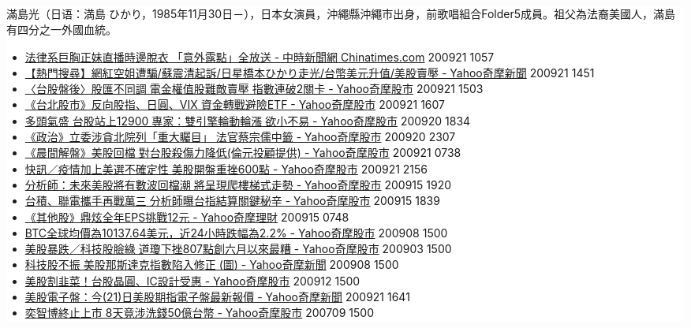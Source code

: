 滿島光（日语：満島 ひかり，1985年11月30日－），日本女演員，沖繩縣沖繩市出身，前歌唱組合Folder5成員。祖父為法裔美國人，滿島有四分之一外國血統。
- [法律系巨胸正妹直播時邊脫衣 「意外露點」全放送 - 中時新聞網 Chinatimes.com](https://www.chinatimes.com/realtimenews/20200921001779-260404 "法律系巨胸正妹直播時邊脫衣 「意外露點」全放送 - 中時新聞網 Chinatimes.com") 200921 1057
- [【熱門搜尋】網紅空姐遭騙/蘇震清起訴/日星橋本ひかり走光/台幣美元升值/美股賣壓 - Yahoo奇摩新聞](https://tw.news.yahoo.com/%E7%86%B1%E9%96%80%E6%90%9C%E5%B0%8B%E7%B6%B2%E7%B4%85%E7%A9%BA%E5%A7%90%E9%81%AD%E9%A8%99%E8%98%87%E9%9C%87%E6%B8%85%E8%B5%B7%E8%A8%B4%E6%97%A5%E6%98%9F%E6%A9%8B%E6%9C%AC%E3%81%B2%E3%81%8B%E3%82%8A%E8%B5%B0%E5%85%89%E5%8F%B0%E5%B9%A3%E7%BE%8E%E5%85%83%E5%8D%87%E5%80%BC%E7%BE%8E%E8%82%A1%E8%B3%A3%E5%A3%93-065155246.html "【熱門搜尋】網紅空姐遭騙/蘇震清起訴/日星橋本ひかり走光/台幣美元升值/美股賣壓 - Yahoo奇摩新聞") 200921 1451
- [〈台股盤後〉股匯不同調 電金權值股難敵賣壓 指數連破2關卡 - Yahoo奇摩股市](https://tw.stock.yahoo.com/news/%E5%8F%B0%E8%82%A1%E7%9B%A4%E5%BE%8C-%E8%82%A1%E5%8C%AF%E4%B8%8D%E5%90%8C%E8%AA%BF-%E9%9B%BB%E9%87%91%E6%AC%8A%E5%80%BC%E8%82%A1%E9%9B%A3%E6%95%B5%E8%B3%A3%E5%A3%93-%E6%8C%87%E6%95%B8%E9%80%A3%E7%A0%B42%E9%97%9C%E5%8D%A1-070342517.html "〈台股盤後〉股匯不同調 電金權值股難敵賣壓 指數連破2關卡 - Yahoo奇摩股市") 200921 1503
- [《台北股市》反向股指、日圓、VIX 資金轉戰避險ETF - Yahoo奇摩股市](https://tw.stock.yahoo.com/news/%E5%8F%B0%E5%8C%97%E8%82%A1%E5%B8%82-%E5%8F%8D%E5%90%91%E8%82%A1%E6%8C%87-%E6%97%A5%E5%9C%93-vix-%E8%B3%87%E9%87%91%E8%BD%89%E6%88%B0%E9%81%BF%E9%9A%AAetf-080717771.html?bcmt=1 "《台北股市》反向股指、日圓、VIX 資金轉戰避險ETF - Yahoo奇摩股市") 200921 1607
- [多頭氣盛 台股站上12900 專家：雙引擎輪動輪漲 欲小不易 - Yahoo奇摩股市](https://tw.stock.yahoo.com/news/%E5%A4%9A%E9%A0%AD%E6%B0%A3%E7%9B%9B-%E5%8F%B0%E8%82%A1%E7%AB%99%E4%B8%8A12900-%E5%B0%88%E5%AE%B6-%E9%9B%99%E5%BC%95%E6%93%8E%E8%BC%AA%E5%8B%95%E8%BC%AA%E6%BC%B2-%E6%AC%B2%E5%B0%8F%E4%B8%8D%E6%98%93-013400597.html "多頭氣盛 台股站上12900 專家：雙引擎輪動輪漲 欲小不易 - Yahoo奇摩股市") 200920 1834
- [《政治》立委涉貪北院列「重大矚目」 法官蔡宗儒中籤 - Yahoo奇摩股市](https://tw.stock.yahoo.com/news/%E6%94%BF%E6%B2%BB-%E7%AB%8B%E5%A7%94%E6%B6%89%E8%B2%AA%E5%8C%97%E9%99%A2%E5%88%97-%E9%87%8D%E5%A4%A7%E7%9F%9A%E7%9B%AE-%E6%B3%95%E5%AE%98%E8%94%A1%E5%AE%97%E5%84%92%E4%B8%AD%E7%B1%A4-060736596.html "《政治》立委涉貪北院列「重大矚目」 法官蔡宗儒中籤 - Yahoo奇摩股市") 200920 2307
- [《晨間解盤》美股回檔 對台股殺傷力降低(倫元投顧提供) - Yahoo奇摩股市](https://tw.stock.yahoo.com/news/%E6%99%A8%E9%96%93%E8%A7%A3%E7%9B%A4-%E7%BE%8E%E8%82%A1%E5%9B%9E%E6%AA%94-%E5%B0%8D%E5%8F%B0%E8%82%A1%E6%AE%BA%E5%82%B7%E5%8A%9B%E9%99%8D%E4%BD%8E-%E5%80%AB%E5%85%83%E6%8A%95%E9%A1%A7%E6%8F%90%E4%BE%9B-233852567.html "《晨間解盤》美股回檔 對台股殺傷力降低(倫元投顧提供) - Yahoo奇摩股市") 200921 0738
- [快訊／疫情加上美選不確定性 美股開盤重挫600點 - Yahoo奇摩股市](https://tw.stock.yahoo.com/news/%E5%BF%AB%E8%A8%8A-%E7%96%AB%E6%83%85%E5%8A%A0%E4%B8%8A%E7%BE%8E%E9%81%B8%E4%B8%8D%E7%A2%BA%E5%AE%9A%E6%80%A7-%E7%BE%8E%E8%82%A1%E9%96%8B%E7%9B%A4%E9%87%8D%E6%8C%AB600%E9%BB%9E-135615182.html "快訊／疫情加上美選不確定性 美股開盤重挫600點 - Yahoo奇摩股市") 200921 2156
- [分析師：未來美股將有數波回檔潮 將呈現爬樓梯式走勢 - Yahoo奇摩股市](https://tw.stock.yahoo.com/news/%E5%88%86%E6%9E%90%E5%B8%AB-%E6%9C%AA%E4%BE%86%E7%BE%8E%E8%82%A1%E5%B0%87%E6%9C%89%E6%95%B8%E6%B3%A2%E5%9B%9E%E6%AA%94%E6%BD%AE-%E5%B0%87%E5%91%88%E7%8F%BE%E7%88%AC%E6%A8%93%E6%A2%AF%E5%BC%8F%E8%B5%B0%E5%8B%A2-112026810.html "分析師：未來美股將有數波回檔潮 將呈現爬樓梯式走勢 - Yahoo奇摩股市") 200915 1920
- [台積、聯電攜手再戰萬三 分析師曝台指結算關鍵秘辛 - Yahoo奇摩股市](https://tw.stock.yahoo.com/news/%E5%8F%B0%E7%A9%8D-%E8%81%AF%E9%9B%BB%E6%94%9C%E6%89%8B%E5%86%8D%E6%88%B0%E8%90%AC%E4%B8%89-%E5%88%86%E6%9E%90%E5%B8%AB%E6%9B%9D%E5%8F%B0%E6%8C%87%E7%B5%90%E7%AE%97%E9%97%9C%E9%8D%B5%E7%A7%98%E8%BE%9B-013900209.html "台積、聯電攜手再戰萬三 分析師曝台指結算關鍵秘辛 - Yahoo奇摩股市") 200915 1839
- [《其他股》鼎炫全年EPS挑戰12元 - Yahoo奇摩理財](https://tw.stock.yahoo.com/news/%E5%85%B6%E4%BB%96%E8%82%A1-%E9%BC%8E%E7%82%AB%E5%85%A8%E5%B9%B4eps%E6%8C%91%E6%88%B012%E5%85%83-234847709.html "《其他股》鼎炫全年EPS挑戰12元 - Yahoo奇摩理財") 200915 0748
- [BTC全球均價為10137.64美元，近24小時跌幅為2.2% - Yahoo奇摩股市](https://tw.stock.yahoo.com/news/btc%E5%85%A8%E7%90%83%E5%9D%87%E5%83%B9%E7%82%BA10137-64%E7%BE%8E%E5%85%83-%E8%BF%9124%E5%B0%8F%E6%99%82%E8%B7%8C%E5%B9%85%E7%82%BA2-2-005500628.html "BTC全球均價為10137.64美元，近24小時跌幅為2.2% - Yahoo奇摩股市") 200908 1500
- [美股暴跌／科技股臉綠 道瓊下挫807點創六月以來最糟 - Yahoo奇摩股市](https://tw.stock.yahoo.com/news/%E7%BE%8E%E8%82%A1%E6%9A%B4%E8%B7%8C-%E7%A7%91%E6%8A%80%E8%82%A1%E8%87%89%E7%B6%A0-%E9%81%93%E7%93%8A%E4%B8%8B%E6%8C%AB807%E9%BB%9E%E5%89%B5%E5%85%AD%E6%9C%88%E4%BB%A5%E4%BE%86%E6%9C%80%E7%B3%9F-232635388.html "美股暴跌／科技股臉綠 道瓊下挫807點創六月以來最糟 - Yahoo奇摩股市") 200903 1500
- [科技股不振 美股那斯達克指數陷入修正 (圖) - Yahoo奇摩新聞](https://tw.news.yahoo.com/%E7%A7%91%E6%8A%80%E8%82%A1%E4%B8%8D%E6%8C%AF-%E7%BE%8E%E8%82%A1%E9%82%A3%E6%96%AF%E9%81%94%E5%85%8B%E6%8C%87%E6%95%B8%E9%99%B7%E5%85%A5%E4%BF%AE%E6%AD%A3-%E5%9C%96-002729121.html "科技股不振 美股那斯達克指數陷入修正 (圖) - Yahoo奇摩新聞") 200908 1500
- [美股割韭菜！台股晶圓、IC設計受惠 - Yahoo奇摩股市](https://tw.stock.yahoo.com/news/%E7%BE%8E%E8%82%A1%E5%89%B2%E9%9F%AD%E8%8F%9C-%E5%8F%B0%E8%82%A1%E6%99%B6%E5%9C%93-ic%E8%A8%AD%E8%A8%88%E5%8F%97%E6%83%A0-045617379.html "美股割韭菜！台股晶圓、IC設計受惠 - Yahoo奇摩股市") 200912 1500
- [美股電子盤：今(21)日美股期指電子盤最新報價 - Yahoo奇摩新聞](https://tw.news.yahoo.com/%E7%B6%93%E6%BF%9F%E6%8C%87%E6%A8%99-%E7%BE%8E%E5%9C%8B7%E6%9C%88%E7%B4%90%E7%B4%84%E5%B7%9E%E8%A3%BD%E9%80%A0%E6%A5%AD%E6%8C%87%E6%95%B8%E5%8D%87%E8%87%B317-2-%E5%89%B52018%E5%B9%B411%E6%9C%88%E4%BB%A5%E4%BE%86%E6%9C%80%E9%AB%98-085429041.html "美股電子盤：今(21)日美股期指電子盤最新報價 - Yahoo奇摩新聞") 200921 1641
- [奕智博終止上市 8天竟涉洗錢50億台幣 - Yahoo奇摩股市](https://tw.stock.yahoo.com/news/%E5%A5%95%E6%99%BA%E5%8D%9A%E7%B5%82%E6%AD%A2%E4%B8%8A%E5%B8%82-8%E5%A4%A9%E7%AB%9F%E6%B6%89%E6%B4%97%E9%8C%A250%E5%84%84%E5%8F%B0%E5%B9%A3-094747531.html "奕智博終止上市 8天竟涉洗錢50億台幣 - Yahoo奇摩股市") 200709 1500